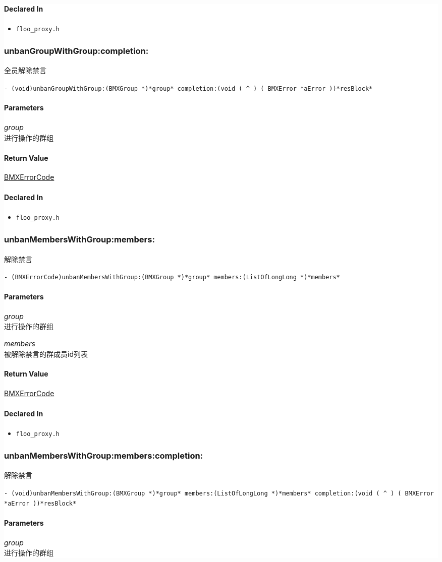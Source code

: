 #### Declared In
* `floo_proxy.h`

<a name="//api/name/unbanGroupWithGroup:completion:" title="unbanGroupWithGroup:completion:"></a>
### unbanGroupWithGroup:completion:

全员解除禁言

`- (void)unbanGroupWithGroup:(BMXGroup *)*group* completion:(void ( ^ ) ( BMXError *aError ))*resBlock*`

#### Parameters

*group*  
   进行操作的群组  

#### Return Value
<a href="../Constants/BMXErrorCode.md">BMXErrorCode</a>

#### Declared In
* `floo_proxy.h`

<a name="//api/name/unbanMembersWithGroup:members:" title="unbanMembersWithGroup:members:"></a>
### unbanMembersWithGroup:members:

解除禁言

`- (BMXErrorCode)unbanMembersWithGroup:(BMXGroup *)*group* members:(ListOfLongLong *)*members*`

#### Parameters

*group*  
   进行操作的群组  

*members*  
   被解除禁言的群成员id列表  

#### Return Value
<a href="../Constants/BMXErrorCode.md">BMXErrorCode</a>

#### Declared In
* `floo_proxy.h`

<a name="//api/name/unbanMembersWithGroup:members:completion:" title="unbanMembersWithGroup:members:completion:"></a>
### unbanMembersWithGroup:members:completion:

解除禁言

`- (void)unbanMembersWithGroup:(BMXGroup *)*group* members:(ListOfLongLong *)*members* completion:(void ( ^ ) ( BMXError *aError ))*resBlock*`

#### Parameters

*group*  
   进行操作的群组  
